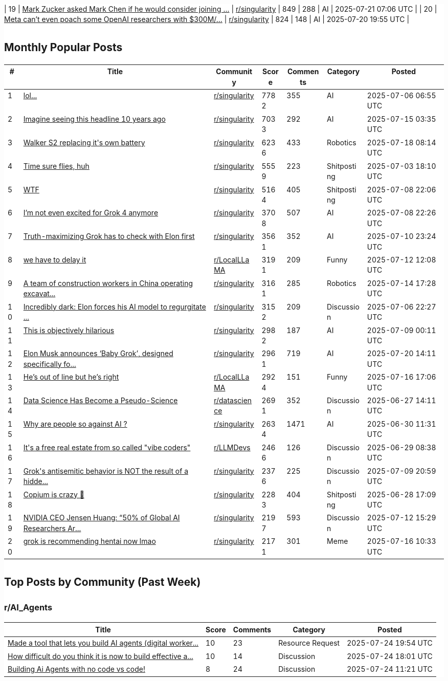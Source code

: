 | 19 | [Mark Zucker asked Mark Chen if he would consider joining ...](https://www.reddit.com/comments/1m5c4mj) | [r/singularity](https://www.reddit.com/r/singularity) | 849 | 288 | AI | 2025-07-21 07:06 UTC |
| 20 | [Meta can’t even poach some OpenAI researchers with $300M/...](https://www.reddit.com/comments/1m4yduv) | [r/singularity](https://www.reddit.com/r/singularity) | 824 | 148 | AI | 2025-07-20 19:55 UTC |


## Monthly Popular Posts

| # | Title | Community | Score | Comments | Category | Posted |
|---|-------|-----------|-------|----------|----------|--------|
| 1 | [lol...](https://www.reddit.com/comments/1lsuxcv) | [r/singularity](https://www.reddit.com/r/singularity) | 7782 | 355 | AI | 2025-07-06 06:55 UTC |
| 2 | [Imagine seeing this headline 10 years ago](https://www.reddit.com/comments/1m07eaw) | [r/singularity](https://www.reddit.com/r/singularity) | 7033 | 292 | AI | 2025-07-15 03:35 UTC |
| 3 | [Walker S2 replacing it\'s own battery](https://www.reddit.com/comments/1m2wn4t) | [r/singularity](https://www.reddit.com/r/singularity) | 6236 | 433 | Robotics | 2025-07-18 08:14 UTC |
| 4 | [Time sure flies, huh](https://www.reddit.com/comments/1lqwli0) | [r/singularity](https://www.reddit.com/r/singularity) | 5559 | 223 | Shitposting | 2025-07-03 18:10 UTC |
| 5 | [WTF](https://www.reddit.com/comments/1lv1u0q) | [r/singularity](https://www.reddit.com/r/singularity) | 5164 | 405 | Shitposting | 2025-07-08 22:06 UTC |
| 6 | [I’m not even excited for Grok 4 anymore](https://www.reddit.com/comments/1lv2b8m) | [r/singularity](https://www.reddit.com/r/singularity) | 3708 | 507 | AI | 2025-07-08 22:26 UTC |
| 7 | [Truth-maximizing Grok has to check with Elon first](https://www.reddit.com/comments/1lwrjhk) | [r/singularity](https://www.reddit.com/r/singularity) | 3561 | 352 | AI | 2025-07-10 23:24 UTC |
| 8 | [we have to delay it](https://www.reddit.com/comments/1lxyvto) | [r/LocalLLaMA](https://www.reddit.com/r/LocalLLaMA) | 3191 | 209 | Funny | 2025-07-12 12:08 UTC |
| 9 | [A team of construction workers in China operating excavat...](https://www.reddit.com/comments/1lzsp5y) | [r/singularity](https://www.reddit.com/r/singularity) | 3161 | 285 | Robotics | 2025-07-14 17:28 UTC |
| 10 | [Incredibly dark: Elon forces his AI model to regurgitate ...](https://www.reddit.com/comments/1ltdycy) | [r/singularity](https://www.reddit.com/r/singularity) | 3152 | 209 | Discussion | 2025-07-06 22:27 UTC |
| 11 | [This is objectively hilarious](https://www.reddit.com/comments/1lv4njo) | [r/singularity](https://www.reddit.com/r/singularity) | 2982 | 187 | AI | 2025-07-09 00:11 UTC |
| 12 | [Elon Musk announces ‘Baby Grok’, designed specifically fo...](https://www.reddit.com/comments/1m4pw89) | [r/singularity](https://www.reddit.com/r/singularity) | 2961 | 719 | AI | 2025-07-20 14:11 UTC |
| 13 | [He’s out of line but he’s right](https://www.reddit.com/comments/1m1i922) | [r/LocalLLaMA](https://www.reddit.com/r/LocalLLaMA) | 2924 | 151 | Funny | 2025-07-16 17:06 UTC |
| 14 | [Data Science Has Become a Pseudo-Science](https://www.reddit.com/comments/1lluwlv) | [r/datascience](https://www.reddit.com/r/datascience) | 2691 | 352 | Discussion | 2025-06-27 14:11 UTC |
| 15 | [Why are people so against AI ?](https://www.reddit.com/comments/1lo553t) | [r/singularity](https://www.reddit.com/r/singularity) | 2634 | 1471 | AI | 2025-06-30 11:31 UTC |
| 16 | [It\'s a free real estate from so called \"vibe coders\"](https://www.reddit.com/comments/1ln9u17) | [r/LLMDevs](https://www.reddit.com/r/LLMDevs) | 2466 | 126 | Discussion | 2025-06-29 08:38 UTC |
| 17 | [Grok\'s antisemitic behavior is NOT the result of a hidde...](https://www.reddit.com/comments/1lvu6nf) | [r/singularity](https://www.reddit.com/r/singularity) | 2376 | 225 | Discussion | 2025-07-09 20:59 UTC |
| 18 | [Copium is crazy 🥀](https://www.reddit.com/comments/1lmrxnj) | [r/singularity](https://www.reddit.com/r/singularity) | 2283 | 404 | Shitposting | 2025-06-28 17:09 UTC |
| 19 | [NVIDIA CEO Jensen Huang: “50% of Global AI Researchers Ar...](https://www.reddit.com/comments/1ly370j) | [r/singularity](https://www.reddit.com/r/singularity) | 2197 | 593 | Discussion | 2025-07-12 15:29 UTC |
| 20 | [grok is recommending hentai now lmao](https://www.reddit.com/comments/1m1951c) | [r/singularity](https://www.reddit.com/r/singularity) | 2171 | 301 | Meme | 2025-07-16 10:33 UTC |


## Top Posts by Community (Past Week)

### r/AI_Agents

| Title | Score | Comments | Category | Posted |
|-------|-------|----------|----------|--------|
| [Made a tool that lets you build AI agents (digital worker...](https://www.reddit.com/comments/1m8ehut) | 10 | 23 | Resource Request | 2025-07-24 19:54 UTC |
| [How difficult do you think it is now to build effective a...](https://www.reddit.com/comments/1m8bjyk) | 10 | 14 | Discussion | 2025-07-24 18:01 UTC |
| [Building Ai Agents with no code vs code!](https://www.reddit.com/comments/1m81q4g) | 8 | 24 | Discussion | 2025-07-24 11:21 UTC |
